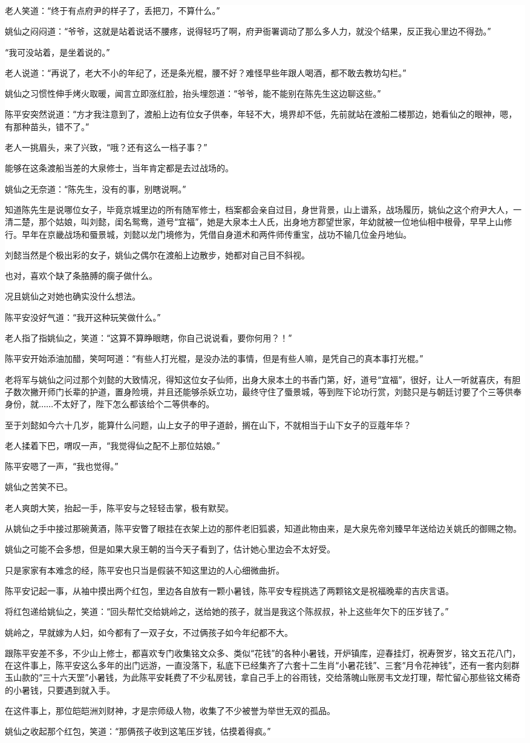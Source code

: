    老人笑道：“终于有点府尹的样子了，丢把刀，不算什么。”

   姚仙之闷闷道：“爷爷，这就是站着说话不腰疼，说得轻巧了啊，府尹衙署调动了那么多人力，就没个结果，反正我心里边不得劲。”

   “我可没站着，是坐着说的。”

   老人说道：“再说了，老大不小的年纪了，还是条光棍，腰不好？难怪早些年跟人喝酒，都不敢去教坊勾栏。”

   姚仙之习惯性伸手烤火取暖，闻言立即涨红脸，抬头埋怨道：“爷爷，能不能别在陈先生这边聊这些。”

   陈平安突然说道：“方才我注意到了，渡船上边有位女子供奉，年轻不大，境界却不低，先前就站在渡船二楼那边，她看仙之的眼神，嗯，有那种苗头，错不了。”

   老人一挑眉头，来了兴致，“哦？还有这么一档子事？”

   能够在这条渡船当差的大泉修士，当年肯定都是去过战场的。

   姚仙之无奈道：“陈先生，没有的事，别瞎说啊。”

   知道陈先生是说哪位女子，毕竟京城里边的所有随军修士，档案都会亲自过目，身世背景，山上谱系，战场履历，姚仙之这个府尹大人，一清二楚，那个姑娘，叫刘懿，闺名鸳鸯，道号“宜福”，她是大泉本土人氏，出身地方郡望世家，年幼就被一位地仙相中根骨，早早上山修行。早年在京畿战场和蜃景城，刘懿以龙门境修为，凭借自身道术和两件师传重宝，战功不输几位金丹地仙。

   刘懿当然是个极出彩的女子，姚仙之偶尔在渡船上边散步，她都对自己目不斜视。

   也对，喜欢个缺了条胳膊的瘸子做什么。

   况且姚仙之对她也确实没什么想法。

   陈平安没好气道：“我开这种玩笑做什么。”

   老人指了指姚仙之，笑道：“这算不算睁眼瞎，你自己说说看，要你何用？！”

   陈平安开始添油加醋，笑呵呵道：“有些人打光棍，是没办法的事情，但是有些人嘛，是凭自己的真本事打光棍。”

   老将军与姚仙之问过那个刘懿的大致情况，得知这位女子仙师，出身大泉本土的书香门第，好，道号“宜福”，很好，让人一听就喜庆，有胆子数次撇开师门长辈的护道，置身险境，并且还能够杀妖立功，最终守住了蜃景城，等到陛下论功行赏，刘懿只是与朝廷讨要了个三等供奉身份，就……不太好了，陛下怎么都该给个二等供奉的。

   至于刘懿如今六十几岁，能算什么问题，山上女子的甲子道龄，搁在山下，不就相当于山下女子的豆蔻年华？

   老人揉着下巴，喟叹一声，“我觉得仙之配不上那位姑娘。”

   陈平安嗯了一声，“我也觉得。”

   姚仙之苦笑不已。

   老人爽朗大笑，抬起一手，陈平安与之轻轻击掌，极有默契。

   从姚仙之手中接过那碗黄酒，陈平安瞥了眼挂在衣架上边的那件老旧狐裘，知道此物由来，是大泉先帝刘臻早年送给边关姚氏的御赐之物。

   姚仙之可能不会多想，但是如果大泉王朝的当今天子看到了，估计她心里边会不太好受。

   只是家家有本难念的经，陈平安也只当是假装不知这里边的人心细微曲折。

   陈平安记起一事，从袖中摸出两个红包，里边各自放有一颗小暑钱，陈平安专程挑选了两颗铭文是祝福晚辈的吉庆言语。

   将红包递给姚仙之，笑道：“回头帮忙交给姚岭之，送给她的孩子，就当是我这个陈叔叔，补上这些年欠下的压岁钱了。”

   姚岭之，早就嫁为人妇，如今都有了一双子女，不过俩孩子如今年纪都不大。

   跟陈平安差不多，不少山上修士，都喜欢专门收集铭文众多、类似“花钱”的各种小暑钱，开炉镇库，迎春挂灯，祝寿贺岁，铭文五花八门，在这件事上，陈平安这么多年的出门远游，一直没落下，私底下已经集齐了六套十二生肖“小暑花钱”、三套“月令花神钱”，还有一套内刻群玉山款的“三十六天罡”小暑钱，为此陈平安耗费了不少私房钱，拿自己手上的谷雨钱，交给落魄山账房韦文龙打理，帮忙留心那些铭文稀奇的小暑钱，只要遇到就入手。

   在这件事上，那位皑皑洲刘财神，才是宗师级人物，收集了不少被誉为举世无双的孤品。

   姚仙之收起那个红包，笑道：“那俩孩子收到这笔压岁钱，估摸着得疯。”
